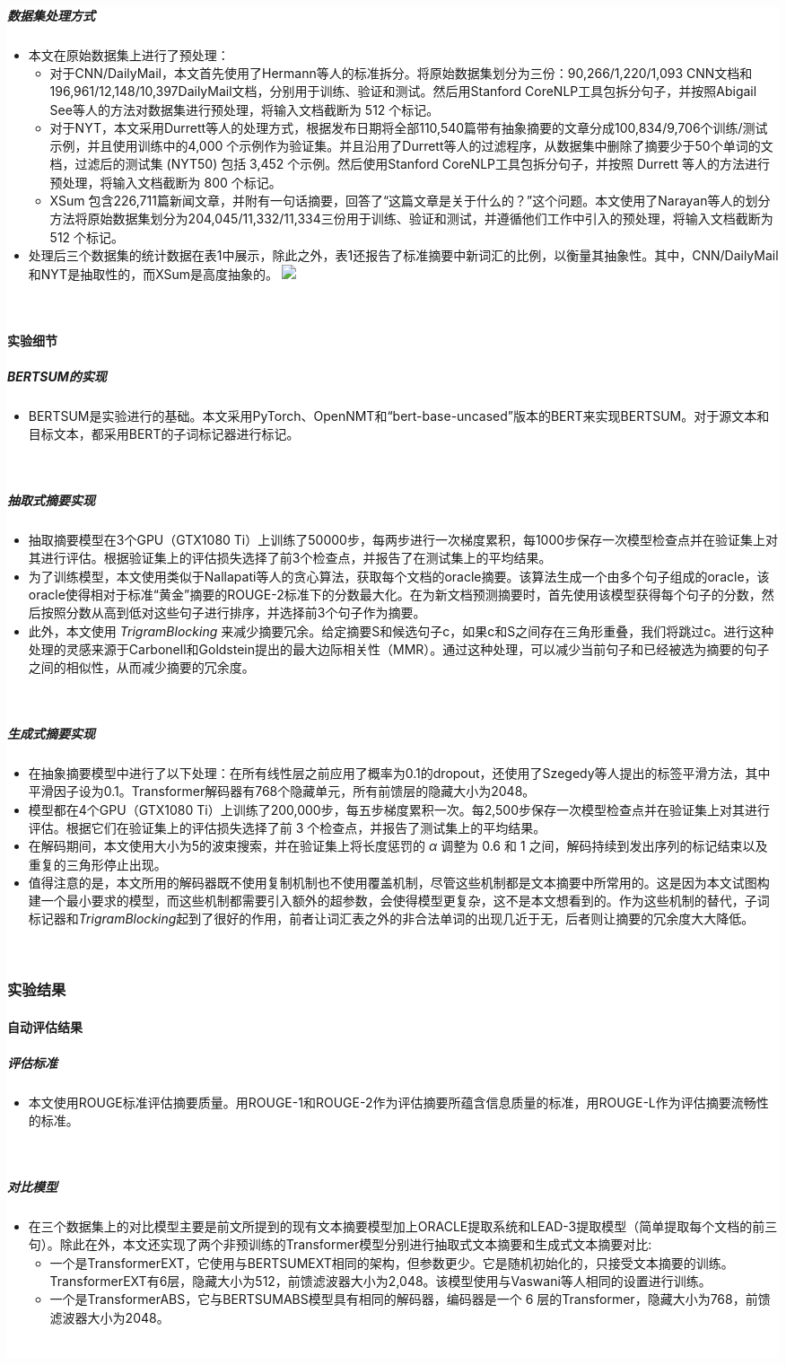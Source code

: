 ##### 数据集处理方式
- 本文在原始数据集上进行了预处理：
  - 对于CNN/DailyMail，本文首先使用了Hermann等人的标准拆分。将原始数据集划分为三份：90,266/1,220/1,093 CNN文档和196,961/12,148/10,397DailyMail文档，分别用于训练、验证和测试。然后用Stanford CoreNLP工具包拆分句子，并按照Abigail See等人的方法对数据集进行预处理，将输入文档截断为 512 个标记。
  - 对于NYT，本文采用Durrett等人的处理方式，根据发布日期将全部110,540篇带有抽象摘要的文章分成100,834/9,706个训练/测试示例，并且使用训练中的4,000 个示例作为验证集。并且沿用了Durrett等人的过滤程序，从数据集中删除了摘要少于50个单词的文档，过滤后的测试集 (NYT50) 包括 3,452 个示例。然后使用Stanford CoreNLP工具包拆分句子，并按照 Durrett 等人的方法进行预处理，将输入文档截断为 800 个标记。
  - XSum 包含226,711篇新闻文章，并附有一句话摘要，回答了“这篇文章是关于什么的？”这个问题。本文使用了Narayan等人的划分方法将原始数据集划分为204,045/11,332/11,334三份用于训练、验证和测试，并遵循他们工作中引入的预处理，将输入文档截断为 512 个标记。
- 处理后三个数据集的统计数据在表1中展示，除此之外，表1还报告了标准摘要中新词汇的比例，以衡量其抽象性。其中，CNN/DailyMail和NYT是抽取性的，而XSum是高度抽象的。
![](表1.jpg)
<br>

#### 实验细节
##### BERTSUM的实现
- BERTSUM是实验进行的基础。本文采用PyTorch、OpenNMT和“bert-base-uncased”版本的BERT来实现BERTSUM。对于源文本和目标文本，都采用BERT的子词标记器进行标记。
<br>

##### 抽取式摘要实现
- 抽取摘要模型在3个GPU（GTX1080 Ti）上训练了50000步，每两步进行一次梯度累积，每1000步保存一次模型检查点并在验证集上对其进行评估。根据验证集上的评估损失选择了前3个检查点，并报告了在测试集上的平均结果。
- 为了训练模型，本文使用类似于Nallapati等人的贪心算法，获取每个文档的oracle摘要。该算法生成一个由多个句子组成的oracle，该oracle使得相对于标准“黄金”摘要的ROUGE-2标准下的分数最大化。在为新文档预测摘要时，首先使用该模型获得每个句子的分数，然后按照分数从高到低对这些句子进行排序，并选择前3个句子作为摘要。
- 此外，本文使用 $TrigramBlocking$ 来减少摘要冗余。给定摘要S和候选句子c，如果c和S之间存在三角形重叠，我们将跳过c。进行这种处理的灵感来源于Carbonell和Goldstein提出的最大边际相关性（MMR）。通过这种处理，可以减少当前句子和已经被选为摘要的句子之间的相似性，从而减少摘要的冗余度。
<br>

##### 生成式摘要实现
- 在抽象摘要模型中进行了以下处理：在所有线性层之前应用了概率为0.1的dropout，还使用了Szegedy等人提出的标签平滑方法，其中平滑因子设为0.1。Transformer解码器有768个隐藏单元，所有前馈层的隐藏大小为2048。
- 模型都在4个GPU（GTX1080 Ti）上训练了200,000步，每五步梯度累积一次。每2,500步保存一次模型检查点并在验证集上对其进行评估。根据它们在验证集上的评估损失选择了前 3 个检查点，并报告了测试集上的平均结果。
- 在解码期间，本文使用大小为5的波束搜索，并在验证集上将长度惩罚的 $α$ 调整为 0.6 和 1 之间，解码持续到发出序列的标记结束以及重复的三角形停止出现。
- 值得注意的是，本文所用的解码器既不使用复制机制也不使用覆盖机制，尽管这些机制都是文本摘要中所常用的。这是因为本文试图构建一个最小要求的模型，而这些机制都需要引入额外的超参数，会使得模型更复杂，这不是本文想看到的。作为这些机制的替代，子词标记器和$TrigramBlocking$起到了很好的作用，前者让词汇表之外的非合法单词的出现几近于无，后者则让摘要的冗余度大大降低。

<br>

### 实验结果
#### 自动评估结果
##### 评估标准
- 本文使用ROUGE标准评估摘要质量。用ROUGE-1和ROUGE-2作为评估摘要所蕴含信息质量的标准，用ROUGE-L作为评估摘要流畅性的标准。
<br>

##### 对比模型
- 在三个数据集上的对比模型主要是前文所提到的现有文本摘要模型加上ORACLE提取系统和LEAD-3提取模型（简单提取每个文档的前三句）。除此在外，本文还实现了两个非预训练的Transformer模型分别进行抽取式文本摘要和生成式文本摘要对比:
  - 一个是TransformerEXT，它使用与BERTSUMEXT相同的架构，但参数更少。它是随机初始化的，只接受文本摘要的训练。TransformerEXT有6层，隐藏大小为512，前馈滤波器大小为2,048。该模型使用与Vaswani等人相同的设置进行训练。
  - 一个是TransformerABS，它与BERTSUMABS模型具有相同的解码器，编码器是一个 6 层的Transformer，隐藏大小为768，前馈滤波器大小为2048。
<br>
